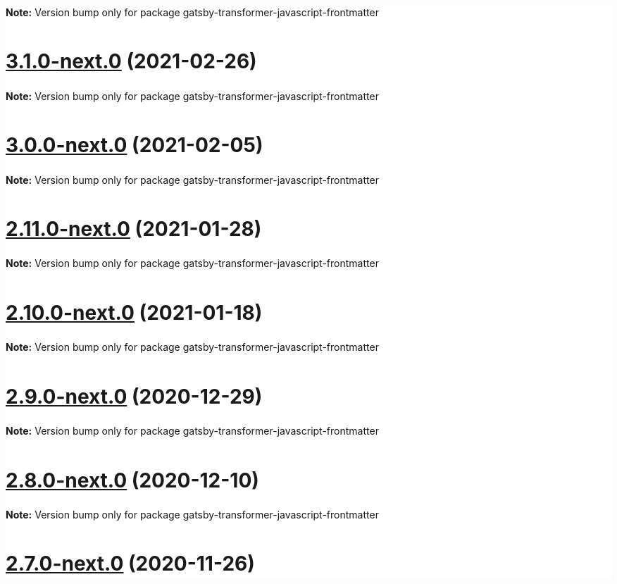 **Note:** Version bump only for package gatsby-transformer-javascript-frontmatter

# [3.1.0-next.0](https://github.com/gatsbyjs/gatsby/compare/gatsby-transformer-javascript-frontmatter@3.0.0-next.0...gatsby-transformer-javascript-frontmatter@3.1.0-next.0) (2021-02-26)

**Note:** Version bump only for package gatsby-transformer-javascript-frontmatter

# [3.0.0-next.0](https://github.com/gatsbyjs/gatsby/compare/gatsby-transformer-javascript-frontmatter@2.11.0-next.0...gatsby-transformer-javascript-frontmatter@3.0.0-next.0) (2021-02-05)

**Note:** Version bump only for package gatsby-transformer-javascript-frontmatter

# [2.11.0-next.0](https://github.com/gatsbyjs/gatsby/compare/gatsby-transformer-javascript-frontmatter@2.10.0-next.0...gatsby-transformer-javascript-frontmatter@2.11.0-next.0) (2021-01-28)

**Note:** Version bump only for package gatsby-transformer-javascript-frontmatter

# [2.10.0-next.0](https://github.com/gatsbyjs/gatsby/compare/gatsby-transformer-javascript-frontmatter@2.9.0-next.0...gatsby-transformer-javascript-frontmatter@2.10.0-next.0) (2021-01-18)

**Note:** Version bump only for package gatsby-transformer-javascript-frontmatter

# [2.9.0-next.0](https://github.com/gatsbyjs/gatsby/compare/gatsby-transformer-javascript-frontmatter@2.8.0-next.0...gatsby-transformer-javascript-frontmatter@2.9.0-next.0) (2020-12-29)

**Note:** Version bump only for package gatsby-transformer-javascript-frontmatter

# [2.8.0-next.0](https://github.com/gatsbyjs/gatsby/compare/gatsby-transformer-javascript-frontmatter@2.7.0-next.0...gatsby-transformer-javascript-frontmatter@2.8.0-next.0) (2020-12-10)

**Note:** Version bump only for package gatsby-transformer-javascript-frontmatter

# [2.7.0-next.0](https://github.com/gatsbyjs/gatsby/compare/gatsby-transformer-javascript-frontmatter@2.6.0-next.0...gatsby-transformer-javascript-frontmatter@2.7.0-next.0) (2020-11-26)
